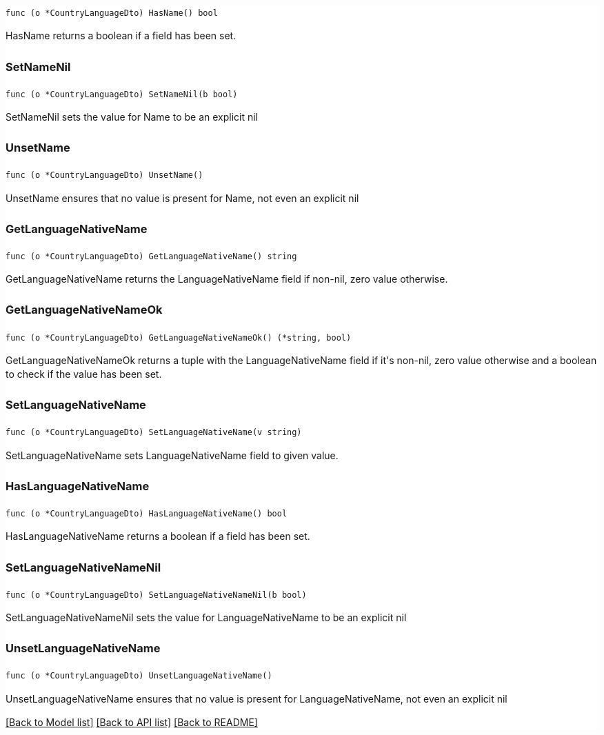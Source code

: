 `func (o *CountryLanguageDto) HasName() bool`

HasName returns a boolean if a field has been set.

### SetNameNil

`func (o *CountryLanguageDto) SetNameNil(b bool)`

 SetNameNil sets the value for Name to be an explicit nil

### UnsetName
`func (o *CountryLanguageDto) UnsetName()`

UnsetName ensures that no value is present for Name, not even an explicit nil
### GetLanguageNativeName

`func (o *CountryLanguageDto) GetLanguageNativeName() string`

GetLanguageNativeName returns the LanguageNativeName field if non-nil, zero value otherwise.

### GetLanguageNativeNameOk

`func (o *CountryLanguageDto) GetLanguageNativeNameOk() (*string, bool)`

GetLanguageNativeNameOk returns a tuple with the LanguageNativeName field if it's non-nil, zero value otherwise
and a boolean to check if the value has been set.

### SetLanguageNativeName

`func (o *CountryLanguageDto) SetLanguageNativeName(v string)`

SetLanguageNativeName sets LanguageNativeName field to given value.

### HasLanguageNativeName

`func (o *CountryLanguageDto) HasLanguageNativeName() bool`

HasLanguageNativeName returns a boolean if a field has been set.

### SetLanguageNativeNameNil

`func (o *CountryLanguageDto) SetLanguageNativeNameNil(b bool)`

 SetLanguageNativeNameNil sets the value for LanguageNativeName to be an explicit nil

### UnsetLanguageNativeName
`func (o *CountryLanguageDto) UnsetLanguageNativeName()`

UnsetLanguageNativeName ensures that no value is present for LanguageNativeName, not even an explicit nil

[[Back to Model list]](../README.md#documentation-for-models) [[Back to API list]](../README.md#documentation-for-api-endpoints) [[Back to README]](../README.md)


